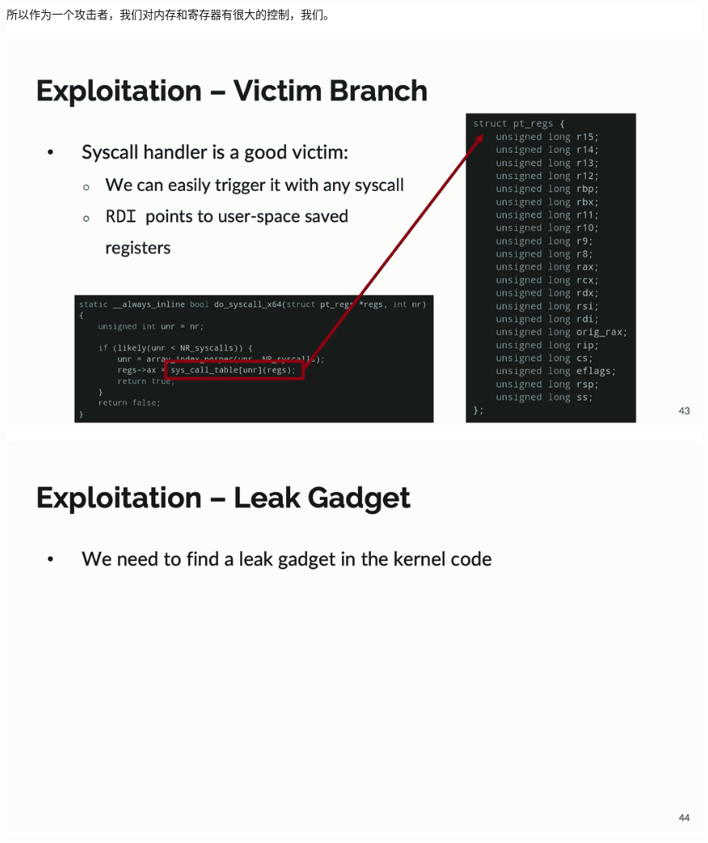 所以作为一个攻击者，我们对内存和寄存器有很大的控制，我们。

![](img/c1cd360126a738286ed5b9d3d72a5224_32.png)

![](img/c1cd360126a738286ed5b9d3d72a5224_33.png)
